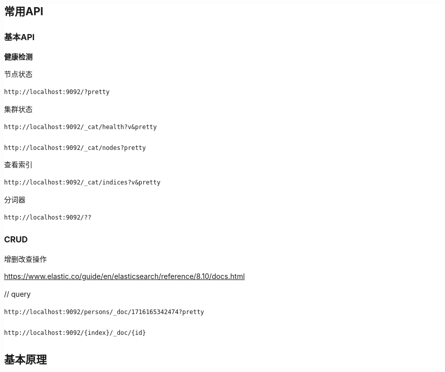 

## 常用API 

### 基本API

**健康检测**

节点状态

```undefined
http://localhost:9092/?pretty
```

集群状态

```undefined
http://localhost:9092/_cat/health?v&pretty

http://localhost:9092/_cat/nodes?pretty
```

查看索引

```undefined
http://localhost:9092/_cat/indices?v&pretty
```



分词器

```undefined
http://localhost:9092/??
```





### CRUD

增删改查操作

https://www.elastic.co/guide/en/elasticsearch/reference/8.10/docs.html



// 	query 

```
http://localhost:9092/persons/_doc/1716165342474?pretty

http://localhost:9092/{index}/_doc/{id}

```







## 基本原理
